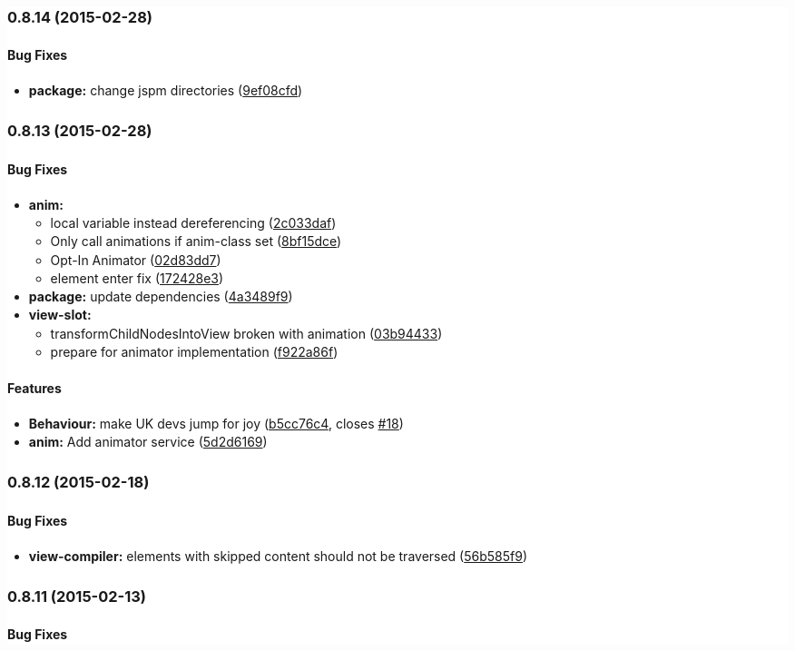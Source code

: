 
### 0.8.14 (2015-02-28)


#### Bug Fixes

* **package:** change jspm directories ([9ef08cfd](http://github.com/aurelia/templating/commit/9ef08cfd9596600b161ed7c686f53b15cfdaa5de))


### 0.8.13 (2015-02-28)


#### Bug Fixes

* **anim:**
  * local variable instead dereferencing ([2c033daf](http://github.com/aurelia/templating/commit/2c033daf4efd0f69af6572af64543763f08c8a24))
  * Only call animations if anim-class set ([8bf15dce](http://github.com/aurelia/templating/commit/8bf15dce0ed83834c4fecf8d61ff53fefe60b077))
  * Opt-In Animator ([02d83dd7](http://github.com/aurelia/templating/commit/02d83dd78126d45e2966aecf6a8bb8dcfc245314))
  * element enter fix ([172428e3](http://github.com/aurelia/templating/commit/172428e3f942f7e9c61e7afb9efb9729fbeef460))
* **package:** update dependencies ([4a3489f9](http://github.com/aurelia/templating/commit/4a3489f983b75f194f38b0142fd4fe2ee3680184))
* **view-slot:**
  * transformChildNodesIntoView broken with animation ([03b94433](http://github.com/aurelia/templating/commit/03b94433bccf81ef5595d0495b4ba257ffb662ad))
  * prepare for animator implementation ([f922a86f](http://github.com/aurelia/templating/commit/f922a86feb4f42e34ca37650e0533dd75e9d17dc))


#### Features

* **Behaviour:** make UK devs jump for joy ([b5cc76c4](http://github.com/aurelia/templating/commit/b5cc76c4f5ce2aa985244d0bfd8248c71e305984), closes [#18](http://github.com/aurelia/templating/issues/18))
* **anim:** Add animator service ([5d2d6169](http://github.com/aurelia/templating/commit/5d2d616988f723a3c20f06c2ae51ffe8f757c307))


### 0.8.12 (2015-02-18)


#### Bug Fixes

* **view-compiler:** elements with skipped content should not be traversed ([56b585f9](http://github.com/aurelia/templating/commit/56b585f9deac272a09e31dfdfa1591a446f61452))


### 0.8.11 (2015-02-13)


#### Bug Fixes
